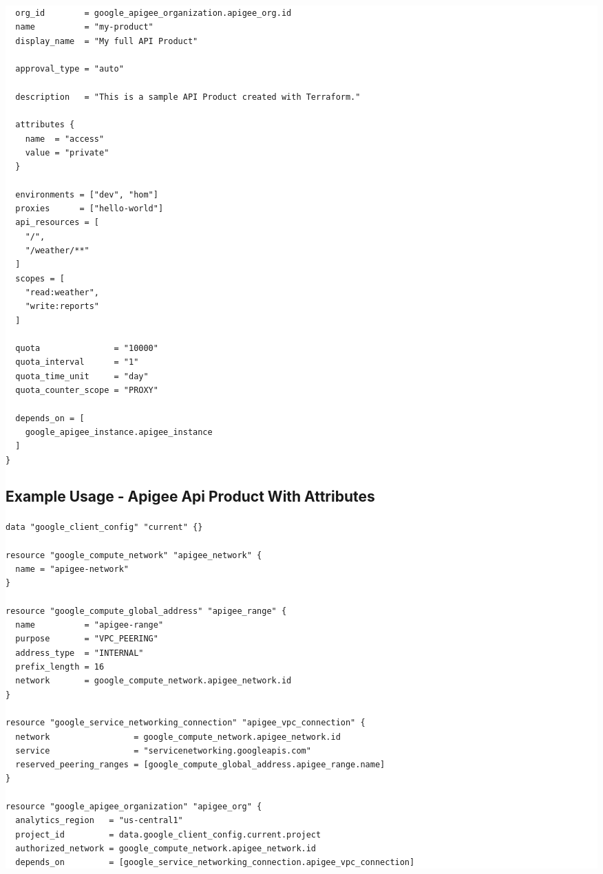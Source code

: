 ```hcl
  org_id        = google_apigee_organization.apigee_org.id
  name          = "my-product"
  display_name  = "My full API Product"

  approval_type = "auto"

  description   = "This is a sample API Product created with Terraform."

  attributes {
    name  = "access"
    value = "private"
  }

  environments = ["dev", "hom"]
  proxies      = ["hello-world"]
  api_resources = [
    "/",
    "/weather/**"
  ]
  scopes = [
    "read:weather",
    "write:reports"
  ]

  quota               = "10000"
  quota_interval      = "1"
  quota_time_unit     = "day"
  quota_counter_scope = "PROXY"

  depends_on = [
    google_apigee_instance.apigee_instance
  ]
}
```
## Example Usage - Apigee Api Product With Attributes


```hcl
data "google_client_config" "current" {}

resource "google_compute_network" "apigee_network" {
  name = "apigee-network"
}

resource "google_compute_global_address" "apigee_range" {
  name          = "apigee-range"
  purpose       = "VPC_PEERING"
  address_type  = "INTERNAL"
  prefix_length = 16
  network       = google_compute_network.apigee_network.id
}

resource "google_service_networking_connection" "apigee_vpc_connection" {
  network                 = google_compute_network.apigee_network.id
  service                 = "servicenetworking.googleapis.com"
  reserved_peering_ranges = [google_compute_global_address.apigee_range.name]
}

resource "google_apigee_organization" "apigee_org" {
  analytics_region   = "us-central1"
  project_id         = data.google_client_config.current.project
  authorized_network = google_compute_network.apigee_network.id
  depends_on         = [google_service_networking_connection.apigee_vpc_connection]
```